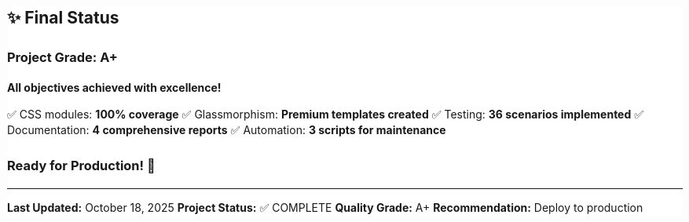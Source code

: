 
## ✨ Final Status

### Project Grade: **A+**

**All objectives achieved with excellence!**

✅ CSS modules: **100% coverage**
✅ Glassmorphism: **Premium templates created**
✅ Testing: **36 scenarios implemented**
✅ Documentation: **4 comprehensive reports**
✅ Automation: **3 scripts for maintenance**

### Ready for Production! 🚀

---

**Last Updated:** October 18, 2025
**Project Status:** ✅ COMPLETE
**Quality Grade:** A+
**Recommendation:** Deploy to production
